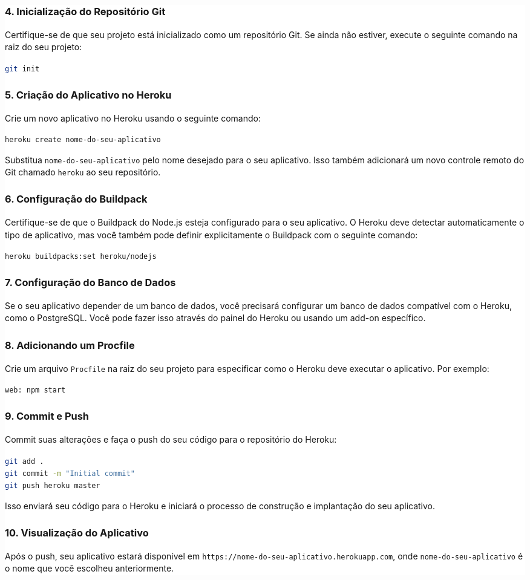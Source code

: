 ### 4. Inicialização do Repositório Git
Certifique-se de que seu projeto está inicializado como um repositório Git. Se ainda não estiver, execute o seguinte comando na raiz do seu projeto:

```bash
git init
```

### 5. Criação do Aplicativo no Heroku
Crie um novo aplicativo no Heroku usando o seguinte comando:

```bash
heroku create nome-do-seu-aplicativo
```

Substitua `nome-do-seu-aplicativo` pelo nome desejado para o seu aplicativo. Isso também adicionará um novo controle remoto do Git chamado `heroku` ao seu repositório.

### 6. Configuração do Buildpack
Certifique-se de que o Buildpack do Node.js esteja configurado para o seu aplicativo. O Heroku deve detectar automaticamente o tipo de aplicativo, mas você também pode definir explicitamente o Buildpack com o seguinte comando:

```bash
heroku buildpacks:set heroku/nodejs
```

### 7. Configuração do Banco de Dados
Se o seu aplicativo depender de um banco de dados, você precisará configurar um banco de dados compatível com o Heroku, como o PostgreSQL. Você pode fazer isso através do painel do Heroku ou usando um add-on específico.

### 8. Adicionando um Procfile
Crie um arquivo `Procfile` na raiz do seu projeto para especificar como o Heroku deve executar o aplicativo. Por exemplo:

```Procfile
web: npm start
```

### 9. Commit e Push
Commit suas alterações e faça o push do seu código para o repositório do Heroku:

```bash
git add .
git commit -m "Initial commit"
git push heroku master
```

Isso enviará seu código para o Heroku e iniciará o processo de construção e implantação do seu aplicativo.

### 10. Visualização do Aplicativo
Após o push, seu aplicativo estará disponível em `https://nome-do-seu-aplicativo.herokuapp.com`, onde `nome-do-seu-aplicativo` é o nome que você escolheu anteriormente.
